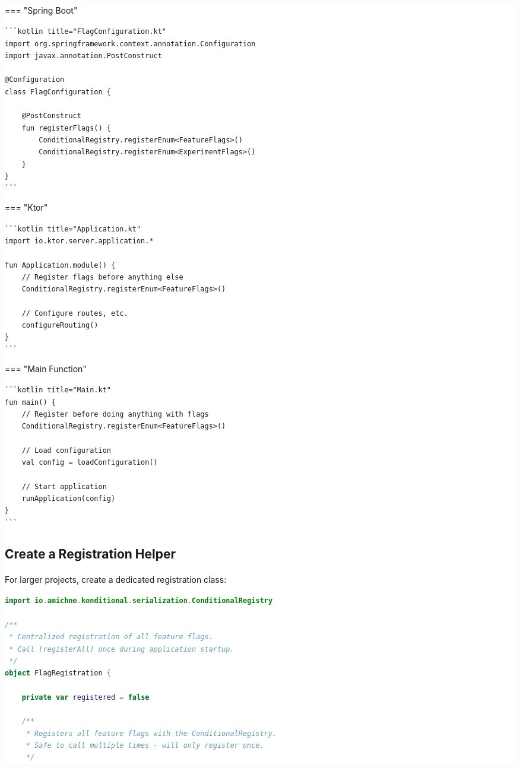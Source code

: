 
  
=== "Spring Boot"

    ```kotlin title="FlagConfiguration.kt"
    import org.springframework.context.annotation.Configuration
    import javax.annotation.PostConstruct

    @Configuration
    class FlagConfiguration {

        @PostConstruct
        fun registerFlags() {
            ConditionalRegistry.registerEnum<FeatureFlags>()
            ConditionalRegistry.registerEnum<ExperimentFlags>()
        }
    }
    ```
  

  
=== "Ktor"

    ```kotlin title="Application.kt"
    import io.ktor.server.application.*

    fun Application.module() {
        // Register flags before anything else
        ConditionalRegistry.registerEnum<FeatureFlags>()

        // Configure routes, etc.
        configureRouting()
    }
    ```
  

  
=== "Main Function"

    ```kotlin title="Main.kt"
    fun main() {
        // Register before doing anything with flags
        ConditionalRegistry.registerEnum<FeatureFlags>()

        // Load configuration
        val config = loadConfiguration()

        // Start application
        runApplication(config)
    }
    ```
  


## Create a Registration Helper

For larger projects, create a dedicated registration class:

```kotlin title="FlagRegistration.kt"
import io.amichne.konditional.serialization.ConditionalRegistry

/**
 * Centralized registration of all feature flags.
 * Call [registerAll] once during application startup.
 */
object FlagRegistration {

    private var registered = false

    /**
     * Registers all feature flags with the ConditionalRegistry.
     * Safe to call multiple times - will only register once.
     */
```